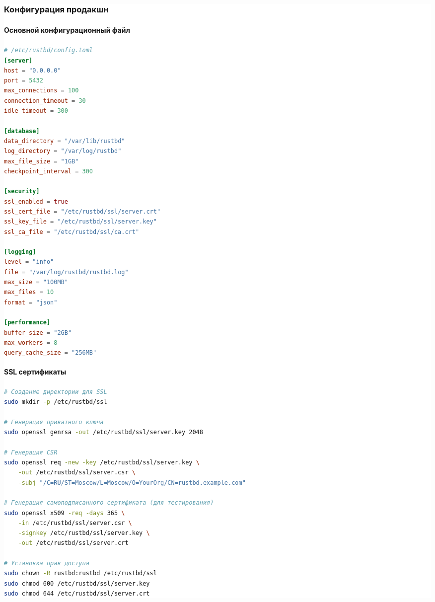 ### Конфигурация продакшн

#### Основной конфигурационный файл
```toml
# /etc/rustbd/config.toml
[server]
host = "0.0.0.0"
port = 5432
max_connections = 100
connection_timeout = 30
idle_timeout = 300

[database]
data_directory = "/var/lib/rustbd"
log_directory = "/var/log/rustbd"
max_file_size = "1GB"
checkpoint_interval = 300

[security]
ssl_enabled = true
ssl_cert_file = "/etc/rustbd/ssl/server.crt"
ssl_key_file = "/etc/rustbd/ssl/server.key"
ssl_ca_file = "/etc/rustbd/ssl/ca.crt"

[logging]
level = "info"
file = "/var/log/rustbd/rustbd.log"
max_size = "100MB"
max_files = 10
format = "json"

[performance]
buffer_size = "2GB"
max_workers = 8
query_cache_size = "256MB"
```

#### SSL сертификаты
```bash
# Создание директории для SSL
sudo mkdir -p /etc/rustbd/ssl

# Генерация приватного ключа
sudo openssl genrsa -out /etc/rustbd/ssl/server.key 2048

# Генерация CSR
sudo openssl req -new -key /etc/rustbd/ssl/server.key \
    -out /etc/rustbd/ssl/server.csr \
    -subj "/C=RU/ST=Moscow/L=Moscow/O=YourOrg/CN=rustbd.example.com"

# Генерация самоподписанного сертификата (для тестирования)
sudo openssl x509 -req -days 365 \
    -in /etc/rustbd/ssl/server.csr \
    -signkey /etc/rustbd/ssl/server.key \
    -out /etc/rustbd/ssl/server.crt

# Установка прав доступа
sudo chown -R rustbd:rustbd /etc/rustbd/ssl
sudo chmod 600 /etc/rustbd/ssl/server.key
sudo chmod 644 /etc/rustbd/ssl/server.crt
```
